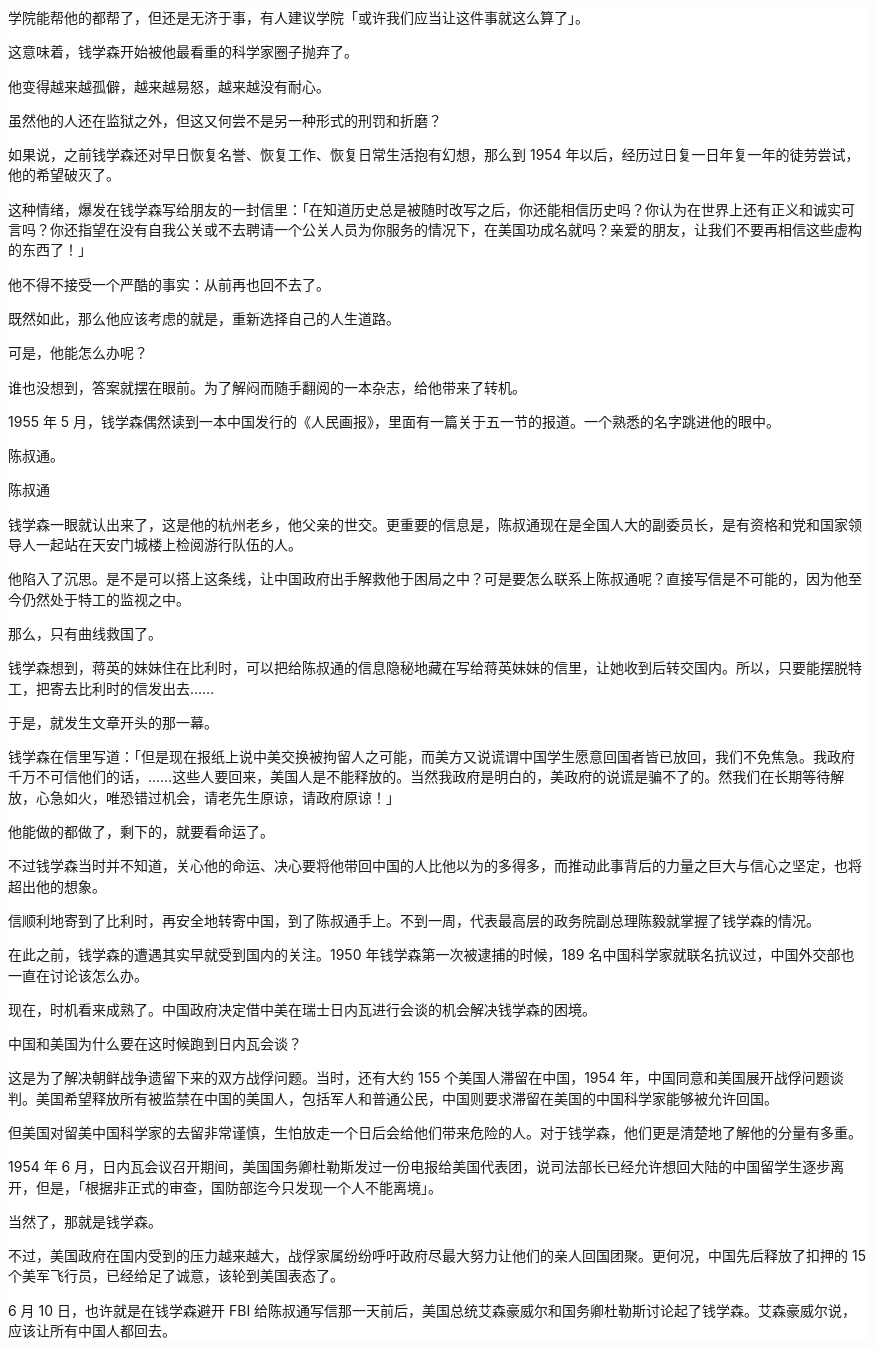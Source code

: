 学院能帮他的都帮了，但还是无济于事，有人建议学院「或许我们应当让这件事就这么算了」。

这意味着，钱学森开始被他最看重的科学家圈子抛弃了。

他变得越来越孤僻，越来越易怒，越来越没有耐心。

虽然他的人还在监狱之外，但这又何尝不是另一种形式的刑罚和折磨？

如果说，之前钱学森还对早日恢复名誉、恢复工作、恢复日常生活抱有幻想，那么到 1954 年以后，经历过日复一日年复一年的徒劳尝试，他的希望破灭了。

这种情绪，爆发在钱学森写给朋友的一封信里：「在知道历史总是被随时改写之后，你还能相信历史吗？你认为在世界上还有正义和诚实可言吗？你还指望在没有自我公关或不去聘请一个公关人员为你服务的情况下，在美国功成名就吗？亲爱的朋友，让我们不要再相信这些虚构的东西了！」

他不得不接受一个严酷的事实：从前再也回不去了。

既然如此，那么他应该考虑的就是，重新选择自己的人生道路。

可是，他能怎么办呢？

谁也没想到，答案就摆在眼前。为了解闷而随手翻阅的一本杂志，给他带来了转机。

1955 年 5 月，钱学森偶然读到一本中国发行的《人民画报》，里面有一篇关于五一节的报道。一个熟悉的名字跳进他的眼中。

陈叔通。

陈叔通

钱学森一眼就认出来了，这是他的杭州老乡，他父亲的世交。更重要的信息是，陈叔通现在是全国人大的副委员长，是有资格和党和国家领导人一起站在天安门城楼上检阅游行队伍的人。

他陷入了沉思。是不是可以搭上这条线，让中国政府出手解救他于困局之中？可是要怎么联系上陈叔通呢？直接写信是不可能的，因为他至今仍然处于特工的监视之中。

那么，只有曲线救国了。

钱学森想到，蒋英的妹妹住在比利时，可以把给陈叔通的信息隐秘地藏在写给蒋英妹妹的信里，让她收到后转交国内。所以，只要能摆脱特工，把寄去比利时的信发出去……

于是，就发生文章开头的那一幕。

钱学森在信里写道：「但是现在报纸上说中美交换被拘留人之可能，而美方又说谎谓中国学生愿意回国者皆已放回，我们不免焦急。我政府千万不可信他们的话，……这些人要回来，美国人是不能释放的。当然我政府是明白的，美政府的说谎是骗不了的。然我们在长期等待解放，心急如火，唯恐错过机会，请老先生原谅，请政府原谅！」

他能做的都做了，剩下的，就要看命运了。

不过钱学森当时并不知道，关心他的命运、决心要将他带回中国的人比他以为的多得多，而推动此事背后的力量之巨大与信心之坚定，也将超出他的想象。

信顺利地寄到了比利时，再安全地转寄中国，到了陈叔通手上。不到一周，代表最高层的政务院副总理陈毅就掌握了钱学森的情况。

在此之前，钱学森的遭遇其实早就受到国内的关注。1950 年钱学森第一次被逮捕的时候，189 名中国科学家就联名抗议过，中国外交部也一直在讨论该怎么办。

现在，时机看来成熟了。中国政府决定借中美在瑞士日内瓦进行会谈的机会解决钱学森的困境。

中国和美国为什么要在这时候跑到日内瓦会谈？

这是为了解决朝鲜战争遗留下来的双方战俘问题。当时，还有大约 155 个美国人滞留在中国，1954 年，中国同意和美国展开战俘问题谈判。美国希望释放所有被监禁在中国的美国人，包括军人和普通公民，中国则要求滞留在美国的中国科学家能够被允许回国。

但美国对留美中国科学家的去留非常谨慎，生怕放走一个日后会给他们带来危险的人。对于钱学森，他们更是清楚地了解他的分量有多重。

1954 年 6 月，日内瓦会议召开期间，美国国务卿杜勒斯发过一份电报给美国代表团，说司法部长已经允许想回大陆的中国留学生逐步离开，但是，「根据非正式的审查，国防部迄今只发现一个人不能离境」。

当然了，那就是钱学森。

不过，美国政府在国内受到的压力越来越大，战俘家属纷纷呼吁政府尽最大努力让他们的亲人回国团聚。更何况，中国先后释放了扣押的 15 个美军飞行员，已经给足了诚意，该轮到美国表态了。

6 月 10 日，也许就是在钱学森避开 FBI 给陈叔通写信那一天前后，美国总统艾森豪威尔和国务卿杜勒斯讨论起了钱学森。艾森豪威尔说，应该让所有中国人都回去。
